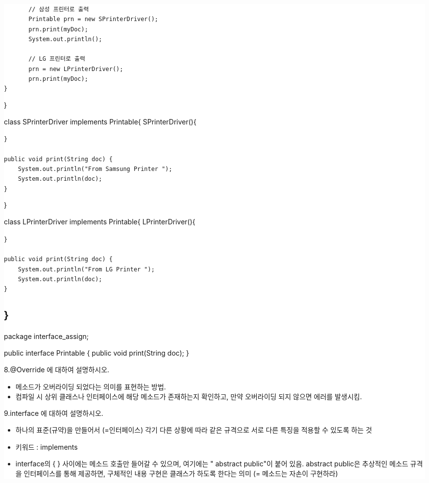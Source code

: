 		   // 삼성 프린터로 출력
		   Printable prn = new SPrinterDriver();
		   prn.print(myDoc);
		   System.out.println();

		   // LG 프린터로 출력
		   prn = new LPrinterDriver();
		   prn.print(myDoc);
	}
}

class SPrinterDriver implements Printable{
	SPrinterDriver(){
		
	}
	
	public void print(String doc) {
		System.out.println("From Samsung Printer ");
		System.out.println(doc);
	}
}

class LPrinterDriver implements Printable{
	LPrinterDriver(){
		
	}
	
	public void print(String doc) {
		System.out.println("From LG Printer ");
		System.out.println(doc);
	}
}
---------------------------------------------------------------------------
package interface_assign;

public interface Printable {
	public void print(String doc);
}





8.@Override 에 대하여 설명하시오.
 - 메소드가 오버라이딩 되었다는 의미를 표현하는 방법.
 - 컴파일 시 상위 클래스나 인터페이스에 해당 메소드가 존재하는지 확인하고, 만약 오버라이딩 되지 않으면 에러를 발생시킴.
   
 


9.interface 에 대하여 설명하시오.
 - 하나의 표준(규약)을 만들어서 (=인터페이스) 각기 다른 상황에 따라 같은 규격으로 서로 다른 특징을 적용할 수 있도록 하는 것
   
 - 키워드 : implements

 - interface의 { } 사이에는 메소드 호출만 들어갈 수 있으며, 여기에는 " abstract public"이 붙어 있음.
   abstract public은 추상적인 메소드 규격을 인터페이스를 통해 제공하면, 구체적인 내용 구현은 클래스가 하도록 한다는 의미
   (= 메소드는 자손이 구현하라)

